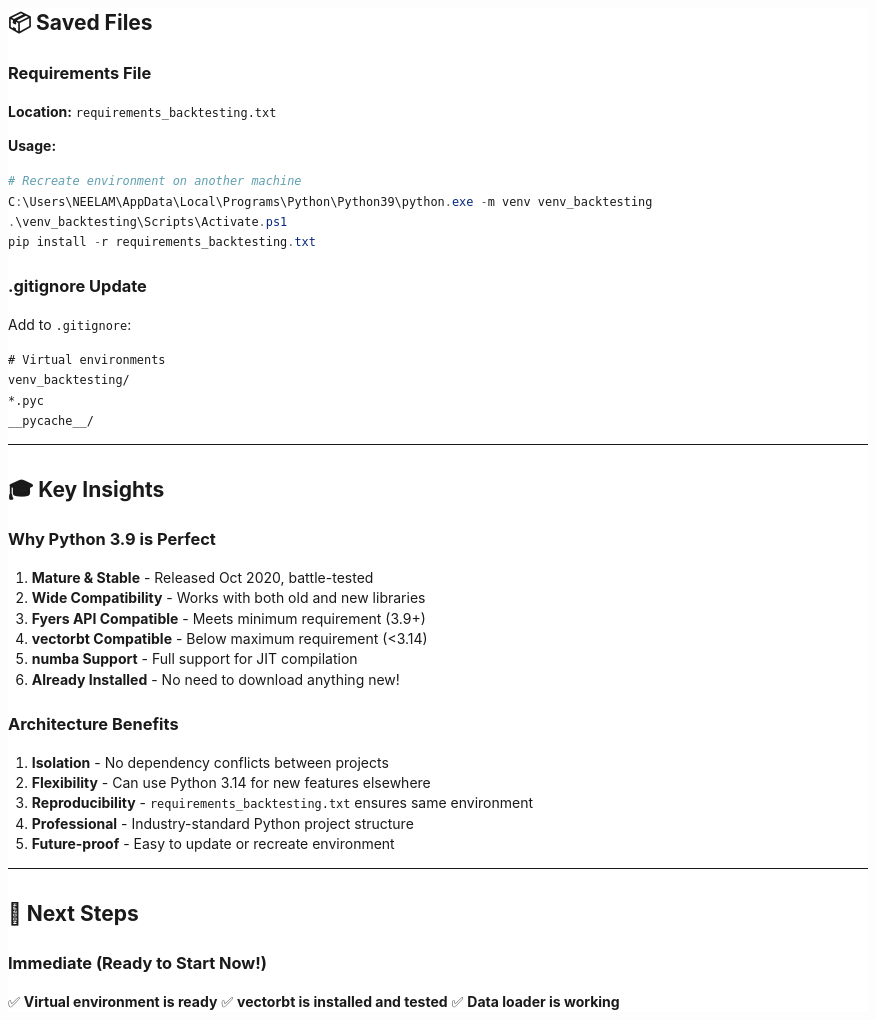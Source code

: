 
## 📦 Saved Files

### Requirements File
**Location:** `requirements_backtesting.txt`

**Usage:**
```powershell
# Recreate environment on another machine
C:\Users\NEELAM\AppData\Local\Programs\Python\Python39\python.exe -m venv venv_backtesting
.\venv_backtesting\Scripts\Activate.ps1
pip install -r requirements_backtesting.txt
```

### .gitignore Update
Add to `.gitignore`:
```gitignore
# Virtual environments
venv_backtesting/
*.pyc
__pycache__/
```

---

## 🎓 Key Insights

### Why Python 3.9 is Perfect
1. **Mature & Stable** - Released Oct 2020, battle-tested
2. **Wide Compatibility** - Works with both old and new libraries
3. **Fyers API Compatible** - Meets minimum requirement (3.9+)
4. **vectorbt Compatible** - Below maximum requirement (<3.14)
5. **numba Support** - Full support for JIT compilation
6. **Already Installed** - No need to download anything new!

### Architecture Benefits
1. **Isolation** - No dependency conflicts between projects
2. **Flexibility** - Can use Python 3.14 for new features elsewhere
3. **Reproducibility** - `requirements_backtesting.txt` ensures same environment
4. **Professional** - Industry-standard Python project structure
5. **Future-proof** - Easy to update or recreate environment

---

## 🚀 Next Steps

### Immediate (Ready to Start Now!)
✅ **Virtual environment is ready**
✅ **vectorbt is installed and tested**
✅ **Data loader is working**
